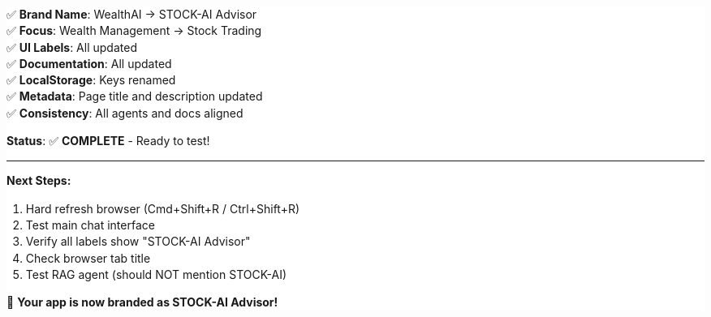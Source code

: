 ✅ **Brand Name**: WealthAI → STOCK-AI Advisor  
✅ **Focus**: Wealth Management → Stock Trading  
✅ **UI Labels**: All updated  
✅ **Documentation**: All updated  
✅ **LocalStorage**: Keys renamed  
✅ **Metadata**: Page title and description updated  
✅ **Consistency**: All agents and docs aligned  

**Status**: ✅ **COMPLETE** - Ready to test!

---

**Next Steps:**
1. Hard refresh browser (Cmd+Shift+R / Ctrl+Shift+R)
2. Test main chat interface
3. Verify all labels show "STOCK-AI Advisor"
4. Check browser tab title
5. Test RAG agent (should NOT mention STOCK-AI)

🚀 **Your app is now branded as STOCK-AI Advisor!**


